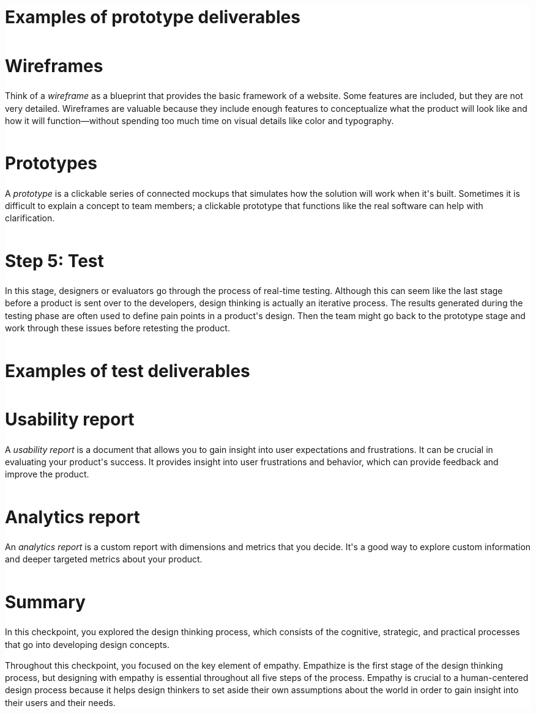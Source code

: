 # **Examples of prototype deliverables**

# **Wireframes**

Think of a *wireframe* as a blueprint that provides the basic framework of a website. Some features are included, but they are not very detailed. Wireframes are valuable because they include enough features to conceptualize what the product will look like and how it will function—without spending too much time on visual details like color and typography.

# **Prototypes**

A *prototype* is a clickable series of connected mockups that simulates how the solution will work when it's built. Sometimes it is difficult to explain a concept to team members; a clickable prototype that functions like the real software can help with clarification.

# **Step 5: Test**

In this stage, designers or evaluators go through the process of real-time testing. Although this can seem like the last stage before a product is sent over to the developers, design thinking is actually an iterative process. The results generated during the testing phase are often used to define pain points in a product's design. Then the team might go back to the prototype stage and work through these issues before retesting the product.

# **Examples of test deliverables**

# **Usability report**

A *usability report* is a document that allows you to gain insight into user expectations and frustrations. It can be crucial in evaluating your product's success. It provides insight into user frustrations and behavior, which can provide feedback and improve the product.

# **Analytics report**

An *analytics report* is a custom report with dimensions and metrics that you decide. It's a good way to explore custom information and deeper targeted metrics about your product.

# **Summary**

In this checkpoint, you explored the design thinking process, which consists of the cognitive, strategic, and practical processes that go into developing design concepts.

Throughout this checkpoint, you focused on the key element of empathy. Empathize is the first stage of the design thinking process, but designing with empathy is essential throughout all five steps of the process. Empathy is crucial to a human-centered design process because it helps design thinkers to set aside their own assumptions about the world in order to gain insight into their users and their needs.
